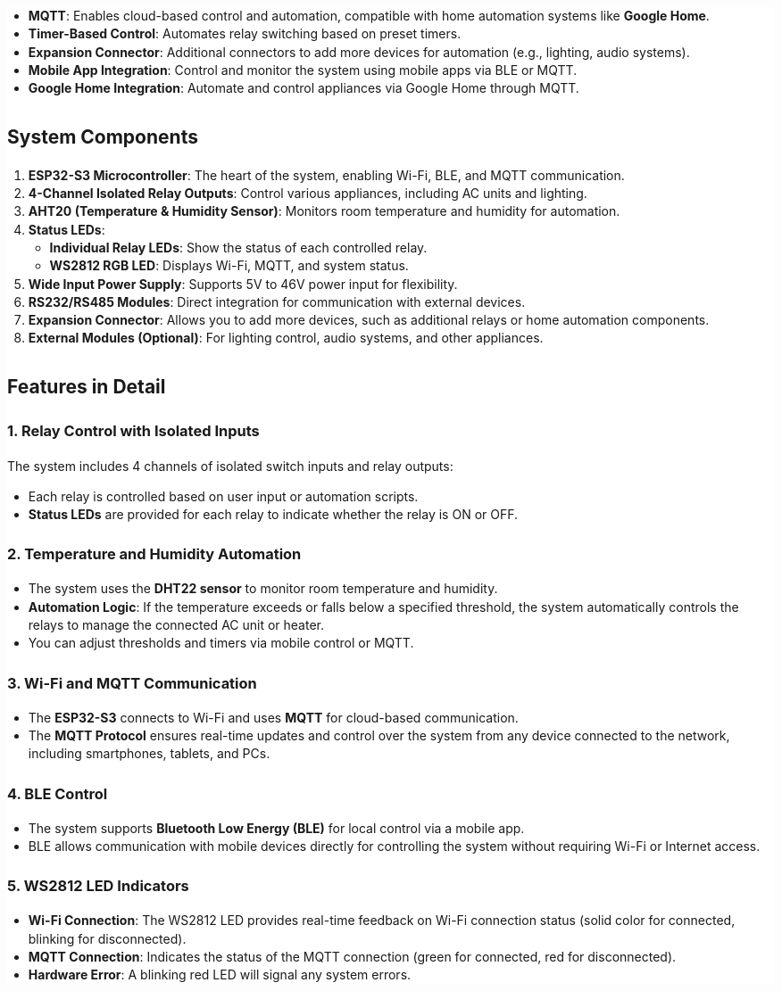   - **MQTT**: Enables cloud-based control and automation, compatible with home automation systems like **Google Home**.
- **Timer-Based Control**: Automates relay switching based on preset timers.
- **Expansion Connector**: Additional connectors to add more devices for automation (e.g., lighting, audio systems).
- **Mobile App Integration**: Control and monitor the system using mobile apps via BLE or MQTT.
- **Google Home Integration**: Automate and control appliances via Google Home through MQTT.

## System Components

1. **ESP32-S3 Microcontroller**: The heart of the system, enabling Wi-Fi, BLE, and MQTT communication.
2. **4-Channel Isolated Relay Outputs**: Control various appliances, including AC units and lighting.
3. **AHT20 (Temperature & Humidity Sensor)**: Monitors room temperature and humidity for automation.
4. **Status LEDs**:
   - **Individual Relay LEDs**: Show the status of each controlled relay.
   - **WS2812 RGB LED**: Displays Wi-Fi, MQTT, and system status.
5. **Wide Input Power Supply**: Supports 5V to 46V power input for flexibility.
6. **RS232/RS485 Modules**: Direct integration for communication with external devices.
7. **Expansion Connector**: Allows you to add more devices, such as additional relays or home automation components.
8. **External Modules (Optional)**: For lighting control, audio systems, and other appliances.

## Features in Detail

### 1. **Relay Control with Isolated Inputs**
The system includes 4 channels of isolated switch inputs and relay outputs:
- Each relay is controlled based on user input or automation scripts.
- **Status LEDs** are provided for each relay to indicate whether the relay is ON or OFF.

### 2. **Temperature and Humidity Automation**
- The system uses the **DHT22 sensor** to monitor room temperature and humidity.
- **Automation Logic**: If the temperature exceeds or falls below a specified threshold, the system automatically controls the relays to manage the connected AC unit or heater.
- You can adjust thresholds and timers via mobile control or MQTT.

### 3. **Wi-Fi and MQTT Communication**
- The **ESP32-S3** connects to Wi-Fi and uses **MQTT** for cloud-based communication.
- The **MQTT Protocol** ensures real-time updates and control over the system from any device connected to the network, including smartphones, tablets, and PCs.

### 4. **BLE Control**
- The system supports **Bluetooth Low Energy (BLE)** for local control via a mobile app.
- BLE allows communication with mobile devices directly for controlling the system without requiring Wi-Fi or Internet access.

### 5. **WS2812 LED Indicators**
- **Wi-Fi Connection**: The WS2812 LED provides real-time feedback on Wi-Fi connection status (solid color for connected, blinking for disconnected).
- **MQTT Connection**: Indicates the status of the MQTT connection (green for connected, red for disconnected).
- **Hardware Error**: A blinking red LED will signal any system errors.
